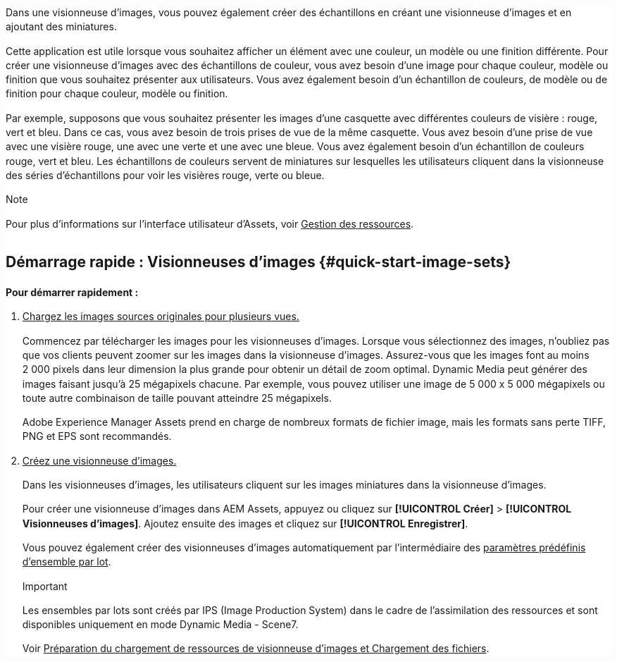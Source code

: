 Dans une visionneuse d’images, vous pouvez également créer des échantillons en créant une visionneuse d’images et en ajoutant des miniatures.

Cette application est utile lorsque vous souhaitez afficher un élément avec une couleur, un modèle ou une finition différente. Pour créer une visionneuse d’images avec des échantillons de couleur, vous avez besoin d’une image pour chaque couleur, modèle ou finition que vous souhaitez présenter aux utilisateurs. Vous avez également besoin d’un échantillon de couleurs, de modèle ou de finition pour chaque couleur, modèle ou finition.

Par exemple, supposons que vous souhaitez présenter les images d’une casquette avec différentes couleurs de visière : rouge, vert et bleu. Dans ce cas, vous avez besoin de trois prises de vue de la même casquette. Vous avez besoin d’une prise de vue avec une visière rouge, une avec une verte et une avec une bleue. Vous avez également besoin d’un échantillon de couleurs rouge, vert et bleu. Les échantillons de couleurs servent de miniatures sur lesquelles les utilisateurs cliquent dans la visionneuse des séries d’échantillons pour voir les visières rouge, verte ou bleue.

>[!NOTE]
>
>Pour plus d’informations sur l’interface utilisateur d’Assets, voir [Gestion des ressources](/help/assets/manage-assets.md).

## Démarrage rapide : Visionneuses d’images {#quick-start-image-sets}

**Pour démarrer rapidement :**

1. [Chargez les images sources originales pour plusieurs vues.](#uploading-assets-in-image-sets)

   Commencez par télécharger les images pour les visionneuses d’images. Lorsque vous sélectionnez des images, n’oubliez pas que vos clients peuvent zoomer sur les images dans la visionneuse d’images. Assurez-vous que les images font au moins 2 000 pixels dans leur dimension la plus grande pour obtenir un détail de zoom optimal. Dynamic Media peut générer des images faisant jusqu’à 25 mégapixels chacune. Par exemple, vous pouvez utiliser une image de 5 000 x 5 000 mégapixels ou toute autre combinaison de taille pouvant atteindre 25 mégapixels.

   Adobe Experience Manager Assets prend en charge de nombreux formats de fichier image, mais les formats sans perte TIFF, PNG et EPS sont recommandés.

1. [Créez une visionneuse d’images.](#creating-image-sets)

   Dans les visionneuses d’images, les utilisateurs cliquent sur les images miniatures dans la visionneuse d’images.

   Pour créer une visionneuse d’images dans AEM Assets, appuyez ou cliquez sur **[!UICONTROL Créer]** > **[!UICONTROL Visionneuses d’images]**. Ajoutez ensuite des images et cliquez sur **[!UICONTROL Enregistrer]**.

   Vous pouvez également créer des visionneuses d’images automatiquement par l’intermédiaire des [paramètres prédéfinis d’ensemble par lot](/help/assets/config-dms7.md).
   >[!IMPORTANT]
   >
   >Les ensembles par lots sont créés par IPS (Image Production System) dans le cadre de l’assimilation des ressources et sont disponibles uniquement en mode Dynamic Media - Scene7.

   Voir [Préparation du chargement de ressources de visionneuse d’images et Chargement des fichiers](#uploading-assets-in-image-sets).

